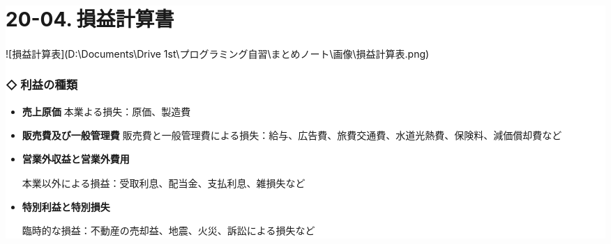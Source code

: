 

# 20-04. 損益計算書

![損益計算表](D:\Documents\Drive 1st\プログラミング自習\まとめノート\画像\損益計算表.png)

### ◇ **利益の種類**

- **売上原価**
  本業よる損失：原価、製造費

- **販売費及び一般管理費**
  販売費と一般管理費による損失：給与、広告費、旅費交通費、水道光熱費、保険料、減価償却費など

- **営業外収益と営業外費用**

  本業以外による損益：受取利息、配当金、支払利息、雑損失など

- **特別利益と特別損失**

  臨時的な損益：不動産の売却益、地震、火災、訴訟による損失など

  



